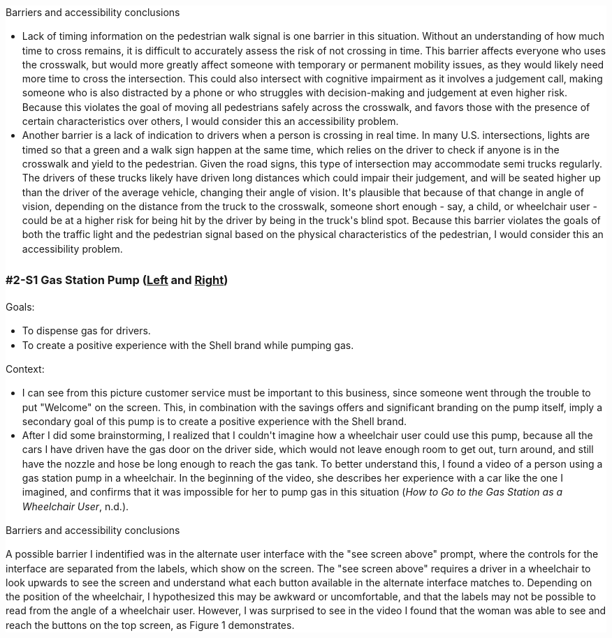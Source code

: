 Barriers and accessibility conclusions
- Lack of timing information on the pedestrian walk signal is one barrier in this situation. Without an understanding of how much time to cross remains, it is difficult to accurately assess the risk of not crossing in time. This barrier affects everyone who uses the crosswalk, but would more greatly affect someone with temporary or permanent mobility issues, as they would likely need more time to cross the intersection. This could also intersect with cognitive impairment as it involves a judgement call, making someone who is also distracted by a phone or who struggles with decision-making and judgement at even higher risk. Because this violates the goal of moving all pedestrians safely across the crosswalk, and favors those with the presence of certain characteristics over others, I would consider this an accessibility problem.
- Another barrier is a lack of indication to drivers when a person is crossing in real time. In many U.S. intersections, lights are timed so that a green and a walk sign happen at the same time, which relies on the driver to check if anyone is in the crosswalk and yield to the pedestrian. Given the road signs, this type of intersection may accommodate semi trucks regularly. The drivers of these trucks likely have driven long distances which could impair their judgement, and will be seated higher up than the driver of the average vehicle, changing their angle of vision. It's plausible that because of that change in angle of vision, depending on the distance from the truck to the crosswalk, someone short enough - say, a child, or wheelchair user - could be at a higher risk for being hit by the driver by being in the truck's blind spot. Because this barrier violates the goals of both the traffic light and the pedestrian signal based on the physical characteristics of the pedestrian, I would consider this an accessibility problem.

### #2-S1 Gas Station Pump ([Left](https://keep.google.com/u/0/media/v2/1Ii8zmyqFqT8FMzhOhsruI07wFsGPorN14Cmh9S_texT7Vvhy0Y9jSR4s05J8hg/1X-9IiDvOsFHZzgVsX1WLwx80lpI08goLpeCxRFSbMzBs5TiA2VMznIFE3k088w?sz=512&accept=image%2Fgif%2Cimage%2Fjpeg%2Cimage%2Fjpg%2Cimage%2Fpng%2Cimage%2Fwebp) and [Right](https://keep.google.com/u/0/media/v2/1Kvv2lHAQsYNXL2dMoSzc8aJ0ubR3RGzlvODq2OKiWgt-7Qq9n8AOCDDF6wwI/1mpXnY6myAte7GYtWbmIGSsA77E9uWRZyc7fECxgljD-eaoo9wwXcQO58cFog?sz=512&accept=image%2Fgif%2Cimage%2Fjpeg%2Cimage%2Fjpg%2Cimage%2Fpng%2Cimage%2Fwebp))
Goals:
- To dispense gas for drivers.
- To create a positive experience with the Shell brand while pumping gas.

Context:
- I can see from this picture customer service must be important to this business, since someone went through the trouble to put "Welcome" on the screen. This, in combination with the savings offers and significant branding on the pump itself, imply a secondary goal of this pump is to create a positive experience with the Shell brand.
- After I did some brainstorming, I realized that I couldn't imagine how a wheelchair user could use this pump, because all the cars I have driven have the gas door on the driver side, which would not leave enough room to get out, turn around, and still have the nozzle and hose be long enough to reach the gas tank. To better understand this, I found a video of a person using a gas station pump in a wheelchair. In the beginning of the video, she describes her experience with a car like the one I imagined, and confirms that it was impossible for her to pump gas in this situation (_How to Go to the Gas Station as a Wheelchair User_, n.d.).

Barriers and accessibility conclusions

A possible barrier I indentified was in the alternate user interface with the "see screen above" prompt, where the controls for the interface are separated from the labels, which show on the screen. The "see screen above" requires a driver in a wheelchair to look upwards to see the screen and understand what each button available in the alternate interface matches to. Depending on the position of the wheelchair, I hypothesized this may be awkward or uncomfortable, and that the labels may not be possible to read from the angle of a wheelchair user. However, I was surprised to see in the video I found that the woman was able to see and reach the buttons on the top screen, as Figure 1 demonstrates.

